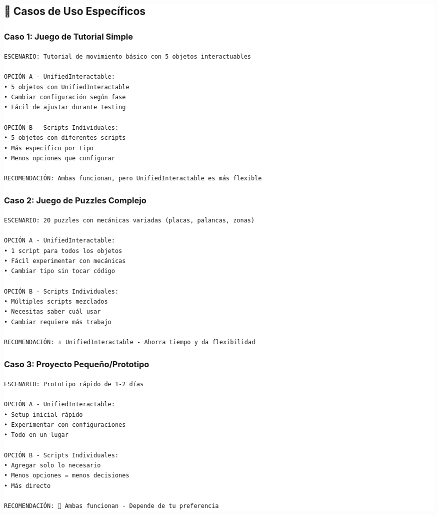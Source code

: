 
## 🎯 Casos de Uso Específicos

### Caso 1: Juego de Tutorial Simple
```
ESCENARIO: Tutorial de movimiento básico con 5 objetos interactuables

OPCIÓN A - UnifiedInteractable:
• 5 objetos con UnifiedInteractable
• Cambiar configuración según fase
• Fácil de ajustar durante testing

OPCIÓN B - Scripts Individuales:
• 5 objetos con diferentes scripts
• Más específico por tipo
• Menos opciones que configurar

RECOMENDACIÓN: Ambas funcionan, pero UnifiedInteractable es más flexible
```

### Caso 2: Juego de Puzzles Complejo
```
ESCENARIO: 20 puzzles con mecánicas variadas (placas, palancas, zonas)

OPCIÓN A - UnifiedInteractable:
• 1 script para todos los objetos
• Fácil experimentar con mecánicas
• Cambiar tipo sin tocar código

OPCIÓN B - Scripts Individuales:
• Múltiples scripts mezclados
• Necesitas saber cuál usar
• Cambiar requiere más trabajo

RECOMENDACIÓN: ⭐ UnifiedInteractable - Ahorra tiempo y da flexibilidad
```

### Caso 3: Proyecto Pequeño/Prototipo
```
ESCENARIO: Prototipo rápido de 1-2 días

OPCIÓN A - UnifiedInteractable:
• Setup inicial rápido
• Experimentar con configuraciones
• Todo en un lugar

OPCIÓN B - Scripts Individuales:
• Agregar solo lo necesario
• Menos opciones = menos decisiones
• Más directo

RECOMENDACIÓN: 🤷 Ambas funcionan - Depende de tu preferencia
```
